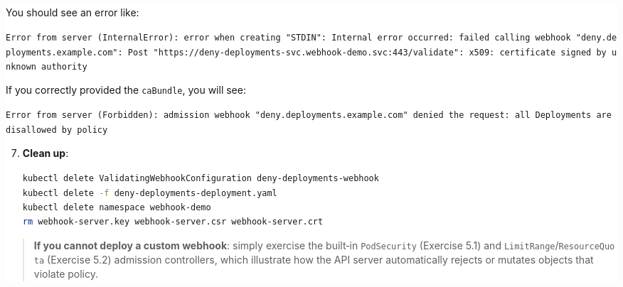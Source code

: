    You should see an error like:

   ```
   Error from server (InternalError): error when creating "STDIN": Internal error occurred: failed calling webhook "deny.deployments.example.com": Post "https://deny-deployments-svc.webhook-demo.svc:443/validate": x509: certificate signed by unknown authority
   ```

   If you correctly provided the `caBundle`, you will see:

   ```
   Error from server (Forbidden): admission webhook "deny.deployments.example.com" denied the request: all Deployments are disallowed by policy
   ```

7. **Clean up**:

   ```bash
   kubectl delete ValidatingWebhookConfiguration deny-deployments-webhook
   kubectl delete -f deny-deployments-deployment.yaml
   kubectl delete namespace webhook-demo
   rm webhook-server.key webhook-server.csr webhook-server.crt
   ```

> **If you cannot deploy a custom webhook**: simply exercise the built‐in `PodSecurity` (Exercise 5.1) and `LimitRange`/`ResourceQuota` (Exercise 5.2) admission controllers, which illustrate how the API server automatically rejects or mutates objects that violate policy.
